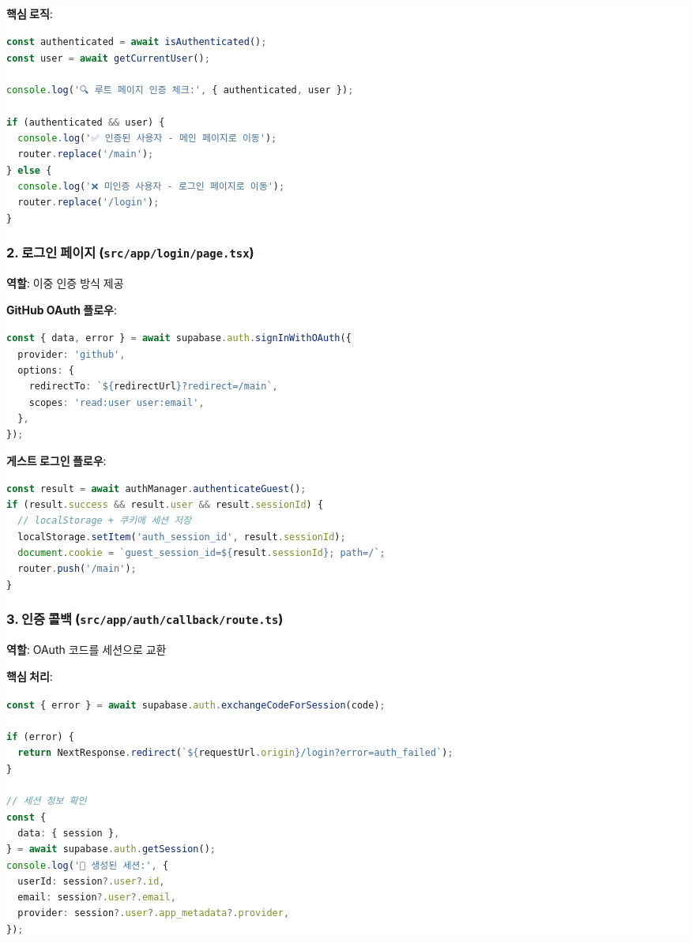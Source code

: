 **핵심 로직**:

```typescript
const authenticated = await isAuthenticated();
const user = await getCurrentUser();

console.log('🔍 루트 페이지 인증 체크:', { authenticated, user });

if (authenticated && user) {
  console.log('✅ 인증된 사용자 - 메인 페이지로 이동');
  router.replace('/main');
} else {
  console.log('❌ 미인증 사용자 - 로그인 페이지로 이동');
  router.replace('/login');
}
```

### 2. 로그인 페이지 (`src/app/login/page.tsx`)

**역할**: 이중 인증 방식 제공

**GitHub OAuth 플로우**:

```typescript
const { data, error } = await supabase.auth.signInWithOAuth({
  provider: 'github',
  options: {
    redirectTo: `${redirectUrl}?redirect=/main`,
    scopes: 'read:user user:email',
  },
});
```

**게스트 로그인 플로우**:

```typescript
const result = await authManager.authenticateGuest();
if (result.success && result.user && result.sessionId) {
  // localStorage + 쿠키에 세션 저장
  localStorage.setItem('auth_session_id', result.sessionId);
  document.cookie = `guest_session_id=${result.sessionId}; path=/`;
  router.push('/main');
}
```

### 3. 인증 콜백 (`src/app/auth/callback/route.ts`)

**역할**: OAuth 코드를 세션으로 교환

**핵심 처리**:

```typescript
const { error } = await supabase.auth.exchangeCodeForSession(code);

if (error) {
  return NextResponse.redirect(`${requestUrl.origin}/login?error=auth_failed`);
}

// 세션 정보 확인
const {
  data: { session },
} = await supabase.auth.getSession();
console.log('🔐 생성된 세션:', {
  userId: session?.user?.id,
  email: session?.user?.email,
  provider: session?.user?.app_metadata?.provider,
});

```